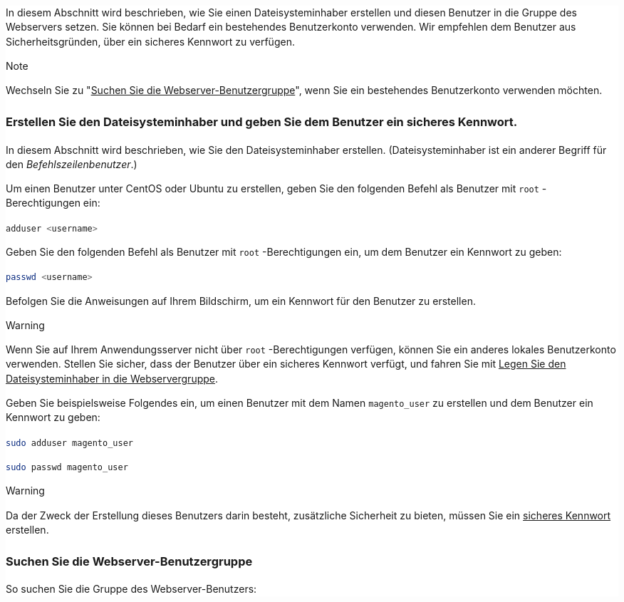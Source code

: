 In diesem Abschnitt wird beschrieben, wie Sie einen Dateisysteminhaber erstellen und diesen Benutzer in die Gruppe des Webservers setzen. Sie können bei Bedarf ein bestehendes Benutzerkonto verwenden. Wir empfehlen dem Benutzer aus Sicherheitsgründen, über ein sicheres Kennwort zu verfügen.

>[!NOTE]
>
>Wechseln Sie zu &quot;[Suchen Sie die Webserver-Benutzergruppe](#find-the-web-server-user-group)&quot;, wenn Sie ein bestehendes Benutzerkonto verwenden möchten.

### Erstellen Sie den Dateisysteminhaber und geben Sie dem Benutzer ein sicheres Kennwort.

In diesem Abschnitt wird beschrieben, wie Sie den Dateisysteminhaber erstellen. (Dateisysteminhaber ist ein anderer Begriff für den *Befehlszeilenbenutzer*.)

Um einen Benutzer unter CentOS oder Ubuntu zu erstellen, geben Sie den folgenden Befehl als Benutzer mit `root` -Berechtigungen ein:

```bash
adduser <username>
```

Geben Sie den folgenden Befehl als Benutzer mit `root` -Berechtigungen ein, um dem Benutzer ein Kennwort zu geben:

```bash
passwd <username>
```

Befolgen Sie die Anweisungen auf Ihrem Bildschirm, um ein Kennwort für den Benutzer zu erstellen.

>[!WARNING]
>
>Wenn Sie auf Ihrem Anwendungsserver nicht über `root` -Berechtigungen verfügen, können Sie ein anderes lokales Benutzerkonto verwenden. Stellen Sie sicher, dass der Benutzer über ein sicheres Kennwort verfügt, und fahren Sie mit [Legen Sie den Dateisysteminhaber in die Webservergruppe](#step-3-put-the-file-system-owner-in-the-web-servers-group).

Geben Sie beispielsweise Folgendes ein, um einen Benutzer mit dem Namen `magento_user` zu erstellen und dem Benutzer ein Kennwort zu geben:

```bash
sudo adduser magento_user
```

```bash
sudo passwd magento_user
```

>[!WARNING]
>
>Da der Zweck der Erstellung dieses Benutzers darin besteht, zusätzliche Sicherheit zu bieten, müssen Sie ein [sicheres Kennwort](https://en.wikipedia.org/wiki/Password_strength) erstellen.

### Suchen Sie die Webserver-Benutzergruppe

So suchen Sie die Gruppe des Webserver-Benutzers:
